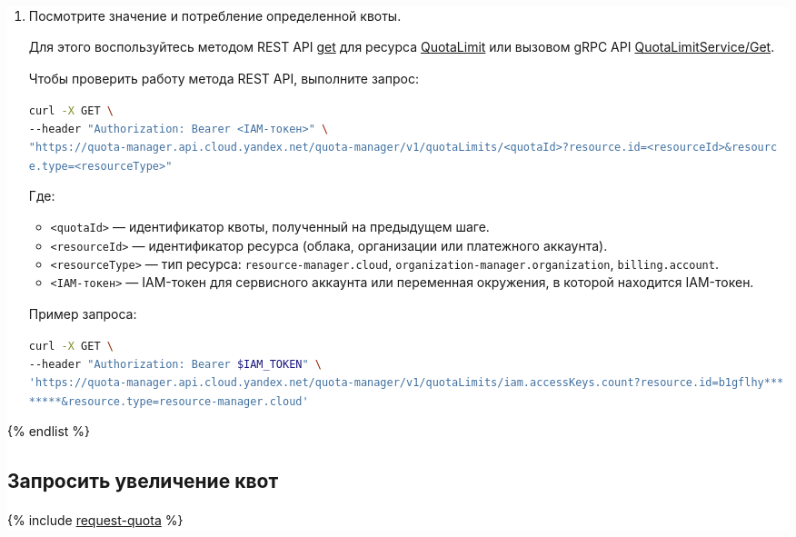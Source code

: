   1. Посмотрите значение и потребление определенной квоты.
  
      Для этого воспользуйтесь методом REST API [get](api-ref/QuotaLimit/get.md) для ресурса [QuotaLimit](api-ref/QuotaLimit/) или вызовом gRPC API [QuotaLimitService/Get](api-ref/grpc/QuotaLimit/get.md).

      Чтобы проверить работу метода REST API, выполните запрос:

      ```bash
      curl -X GET \
      --header "Authorization: Bearer <IAM-токен>" \
      "https://quota-manager.api.cloud.yandex.net/quota-manager/v1/quotaLimits/<quotaId>?resource.id=<resourceId>&resource.type=<resourceType>"
      ```

      Где:

      * `<quotaId>` — идентификатор квоты, полученный на предыдущем шаге.
      * `<resourceId>` — идентификатор ресурса (облака, организации или платежного аккаунта).
      * `<resourceType>` — тип ресурса: `resource-manager.cloud`, `organization-manager.organization`, `billing.account`.
      * `<IAM-токен>` — IAM-токен для сервисного аккаунта или переменная окружения, в которой находится IAM-токен.
      
      Пример запроса:

      ```bash
      curl -X GET \
      --header "Authorization: Bearer $IAM_TOKEN" \
      'https://quota-manager.api.cloud.yandex.net/quota-manager/v1/quotaLimits/iam.accessKeys.count?resource.id=b1gflhy********&resource.type=resource-manager.cloud'
      ```

{% endlist %}

## Запросить увеличение квот

{% include [request-quota](../_includes/quota-manager/request-quota.md) %}